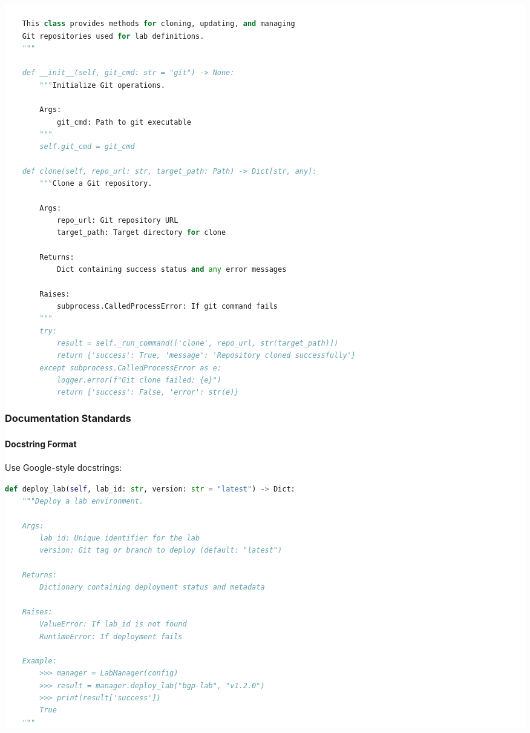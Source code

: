 ```python
    
    This class provides methods for cloning, updating, and managing
    Git repositories used for lab definitions.
    """
    
    def __init__(self, git_cmd: str = "git") -> None:
        """Initialize Git operations.
        
        Args:
            git_cmd: Path to git executable
        """
        self.git_cmd = git_cmd
    
    def clone(self, repo_url: str, target_path: Path) -> Dict[str, any]:
        """Clone a Git repository.
        
        Args:
            repo_url: Git repository URL
            target_path: Target directory for clone
            
        Returns:
            Dict containing success status and any error messages
            
        Raises:
            subprocess.CalledProcessError: If git command fails
        """
        try:
            result = self._run_command(['clone', repo_url, str(target_path)])
            return {'success': True, 'message': 'Repository cloned successfully'}
        except subprocess.CalledProcessError as e:
            logger.error(f"Git clone failed: {e}")
            return {'success': False, 'error': str(e)}
```

### Documentation Standards

#### Docstring Format
Use Google-style docstrings:

```python
def deploy_lab(self, lab_id: str, version: str = "latest") -> Dict:
    """Deploy a lab environment.
    
    Args:
        lab_id: Unique identifier for the lab
        version: Git tag or branch to deploy (default: "latest")
        
    Returns:
        Dictionary containing deployment status and metadata
        
    Raises:
        ValueError: If lab_id is not found
        RuntimeError: If deployment fails
        
    Example:
        >>> manager = LabManager(config)
        >>> result = manager.deploy_lab("bgp-lab", "v1.2.0")
        >>> print(result['success'])
        True
    """
```
